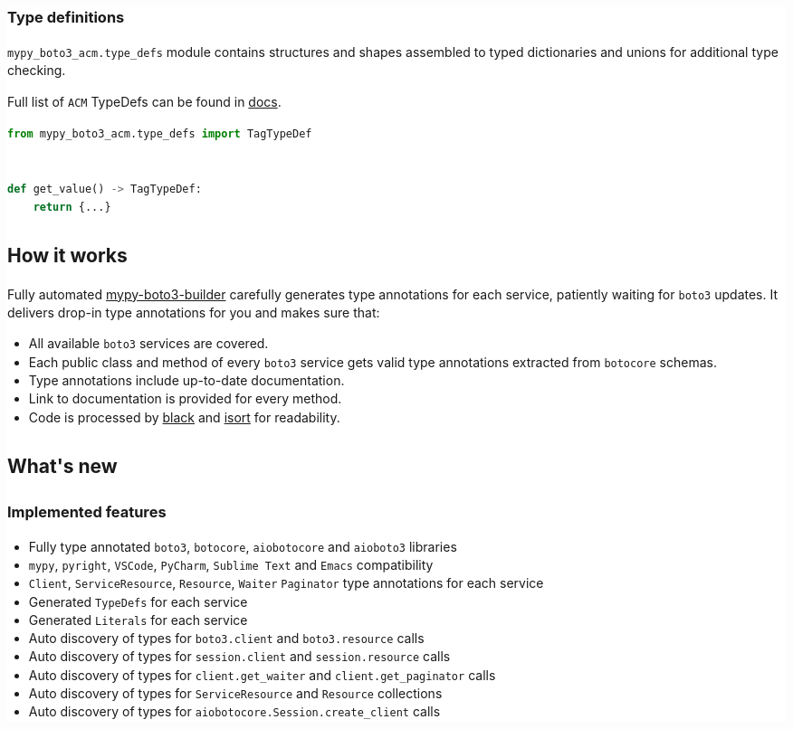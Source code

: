 <a id="type-definitions"></a>

### Type definitions

`mypy_boto3_acm.type_defs` module contains structures and shapes assembled to
typed dictionaries and unions for additional type checking.

Full list of `ACM` TypeDefs can be found in
[docs](https://youtype.github.io/boto3_stubs_docs/mypy_boto3_acm/type_defs/).

```python
from mypy_boto3_acm.type_defs import TagTypeDef


def get_value() -> TagTypeDef:
    return {...}
```

<a id="how-it-works"></a>

## How it works

Fully automated
[mypy-boto3-builder](https://github.com/youtype/mypy_boto3_builder) carefully
generates type annotations for each service, patiently waiting for `boto3`
updates. It delivers drop-in type annotations for you and makes sure that:

- All available `boto3` services are covered.
- Each public class and method of every `boto3` service gets valid type
  annotations extracted from `botocore` schemas.
- Type annotations include up-to-date documentation.
- Link to documentation is provided for every method.
- Code is processed by [black](https://github.com/psf/black) and
  [isort](https://github.com/PyCQA/isort) for readability.

<a id="what's-new"></a>

## What's new

<a id="implemented-features"></a>

### Implemented features

- Fully type annotated `boto3`, `botocore`, `aiobotocore` and `aioboto3`
  libraries
- `mypy`, `pyright`, `VSCode`, `PyCharm`, `Sublime Text` and `Emacs`
  compatibility
- `Client`, `ServiceResource`, `Resource`, `Waiter` `Paginator` type
  annotations for each service
- Generated `TypeDefs` for each service
- Generated `Literals` for each service
- Auto discovery of types for `boto3.client` and `boto3.resource` calls
- Auto discovery of types for `session.client` and `session.resource` calls
- Auto discovery of types for `client.get_waiter` and `client.get_paginator`
  calls
- Auto discovery of types for `ServiceResource` and `Resource` collections
- Auto discovery of types for `aiobotocore.Session.create_client` calls
